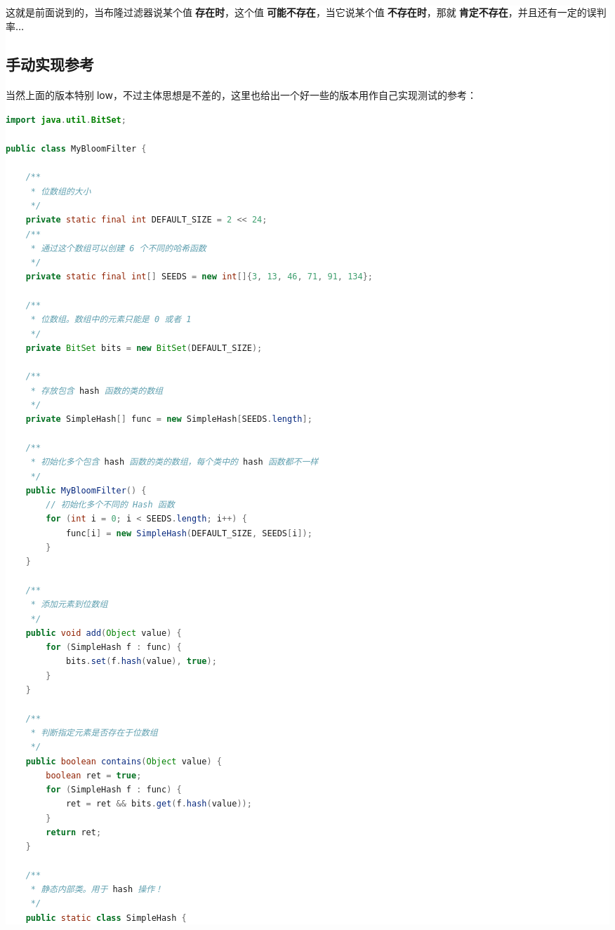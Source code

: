 这就是前面说到的，当布隆过滤器说某个值 **存在时**，这个值 **可能不存在**，当它说某个值 **不存在时**，那就 **肯定不存在**，并且还有一定的误判率…

## 手动实现参考

当然上面的版本特别 low，不过主体思想是不差的，这里也给出一个好一些的版本用作自己实现测试的参考：

```java
import java.util.BitSet;

public class MyBloomFilter {

    /**
     * 位数组的大小
     */
    private static final int DEFAULT_SIZE = 2 << 24;
    /**
     * 通过这个数组可以创建 6 个不同的哈希函数
     */
    private static final int[] SEEDS = new int[]{3, 13, 46, 71, 91, 134};

    /**
     * 位数组。数组中的元素只能是 0 或者 1
     */
    private BitSet bits = new BitSet(DEFAULT_SIZE);

    /**
     * 存放包含 hash 函数的类的数组
     */
    private SimpleHash[] func = new SimpleHash[SEEDS.length];

    /**
     * 初始化多个包含 hash 函数的类的数组，每个类中的 hash 函数都不一样
     */
    public MyBloomFilter() {
        // 初始化多个不同的 Hash 函数
        for (int i = 0; i < SEEDS.length; i++) {
            func[i] = new SimpleHash(DEFAULT_SIZE, SEEDS[i]);
        }
    }

    /**
     * 添加元素到位数组
     */
    public void add(Object value) {
        for (SimpleHash f : func) {
            bits.set(f.hash(value), true);
        }
    }

    /**
     * 判断指定元素是否存在于位数组
     */
    public boolean contains(Object value) {
        boolean ret = true;
        for (SimpleHash f : func) {
            ret = ret && bits.get(f.hash(value));
        }
        return ret;
    }

    /**
     * 静态内部类。用于 hash 操作！
     */
    public static class SimpleHash {
```